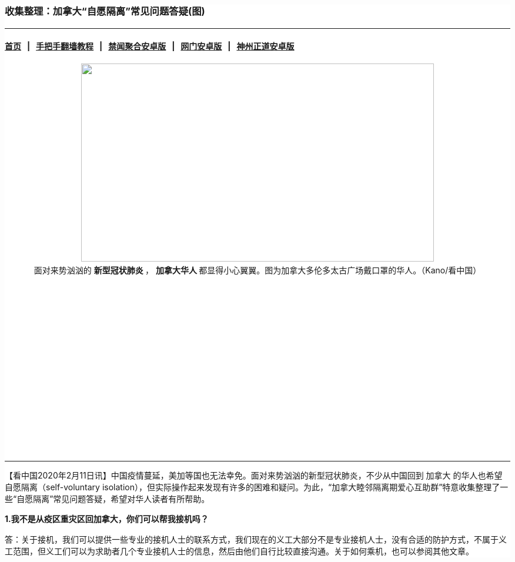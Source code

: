 ### 收集整理：加拿大“自愿隔离”常见问题答疑(图)
------------------------

#### [首页](https://github.com/gfw-breaker/banned-news1/blob/master/README.md) &nbsp;&nbsp;|&nbsp;&nbsp; [手把手翻墙教程](https://github.com/gfw-breaker/guides/wiki) &nbsp;&nbsp;|&nbsp;&nbsp; [禁闻聚合安卓版](https://github.com/gfw-breaker/bn-android) &nbsp;&nbsp;|&nbsp;&nbsp; [网门安卓版](https://github.com/oGate2/oGate) &nbsp;&nbsp;|&nbsp;&nbsp; [神州正道安卓版](https://github.com/SzzdOgate/update) 



<div class="article_right" style="fone-color:#000">
 <p style="text-align:center">
  <img alt="" src="https://img3.secretchina.com/pic/2020/2-6/p2620851a309154801-ss.jpg" style="height:337px; width:600px"/>
  <br>
   面对来势汹汹的
   <strong>
    新型冠状肺炎
   </strong>
   ，
   <strong>
    加拿大华人
   </strong>
   都显得小心翼翼。图为加拿大多伦多太古广场戴口罩的华人。（Kano/看中国）
   <span id="hideid" name="hideid" style="color:red;display:none;">
    <span href="https://www.secretchina.com">
    </span>
   </span>
  </br>
 </p>
 <div id="txt-mid1-t21-2017">
  <ins class="adsbygoogle" data-ad-client="ca-pub-1276641434651360" data-ad-slot="2451032099" style="display:inline-block;width:336px;height:280px">
  </ins>
  

---


  </div>
 </div>
 <p>
  【看中国2020年2月11日讯】中国疫情蔓延，美加等国也无法幸免。面对来势汹汹的新型冠状肺炎，不少从中国回到
  <span href="https://www.secretchina.com/news/gb/tag/加拿大" target="_blank">
   加拿大
  </span>
  的华人也希望自愿隔离（self-voluntary isolation），但实际操作起来发现有许多的困难和疑问。为此，“加拿大睦邻隔离期爱心互助群”特意收集整理了一些“自愿隔离”常见问题答疑，希望对华人读者有所帮助。
  <span id="hideid" name="hideid" style="color:red;display:none;">
   <span href="https://www.secretchina.com">
   </span>
  </span>
 </p>
 <p>
  <strong>
   1.我不是从疫区重灾区回加拿大，你们可以帮我接机吗？
  </strong>
 </p>
 <p>
  答：关于接机，我们可以提供一些专业的接机人士的联系方式，我们现在的义工大部分不是专业接机人士，没有合适的防护方式，不属于义工范围，但义工们可以为求助者几个专业接机人士的信息，然后由他们自行比较直接沟通。关于如何乘机，也可以参阅其他文章。
 </p>
 <p>